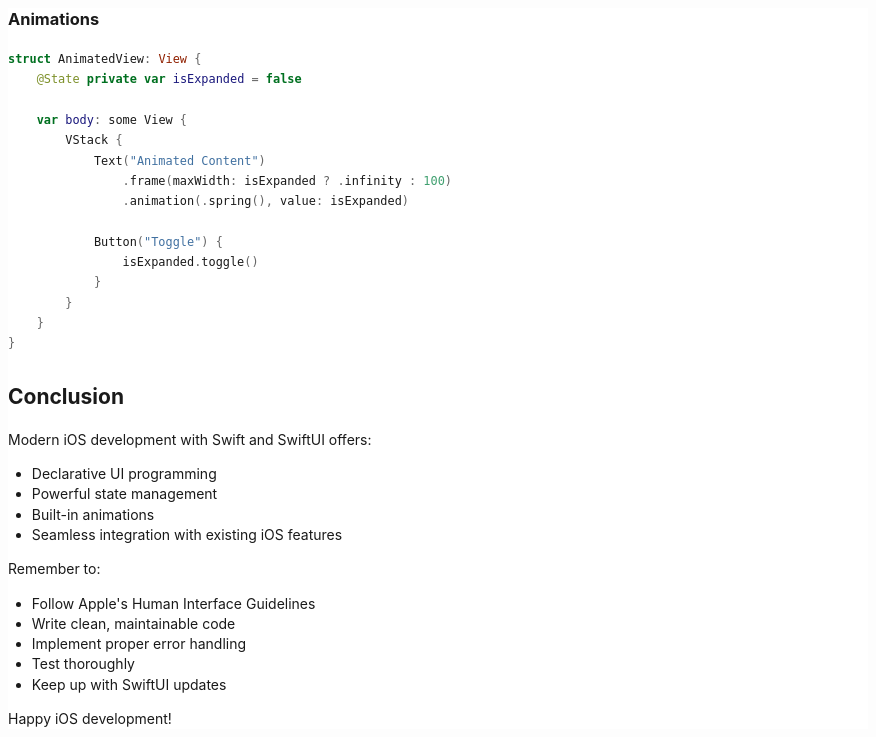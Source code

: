 ### Animations

```swift
struct AnimatedView: View {
    @State private var isExpanded = false

    var body: some View {
        VStack {
            Text("Animated Content")
                .frame(maxWidth: isExpanded ? .infinity : 100)
                .animation(.spring(), value: isExpanded)

            Button("Toggle") {
                isExpanded.toggle()
            }
        }
    }
}
```

## Conclusion

Modern iOS development with Swift and SwiftUI offers:

- Declarative UI programming
- Powerful state management
- Built-in animations
- Seamless integration with existing iOS features

Remember to:

- Follow Apple's Human Interface Guidelines
- Write clean, maintainable code
- Implement proper error handling
- Test thoroughly
- Keep up with SwiftUI updates

Happy iOS development!
